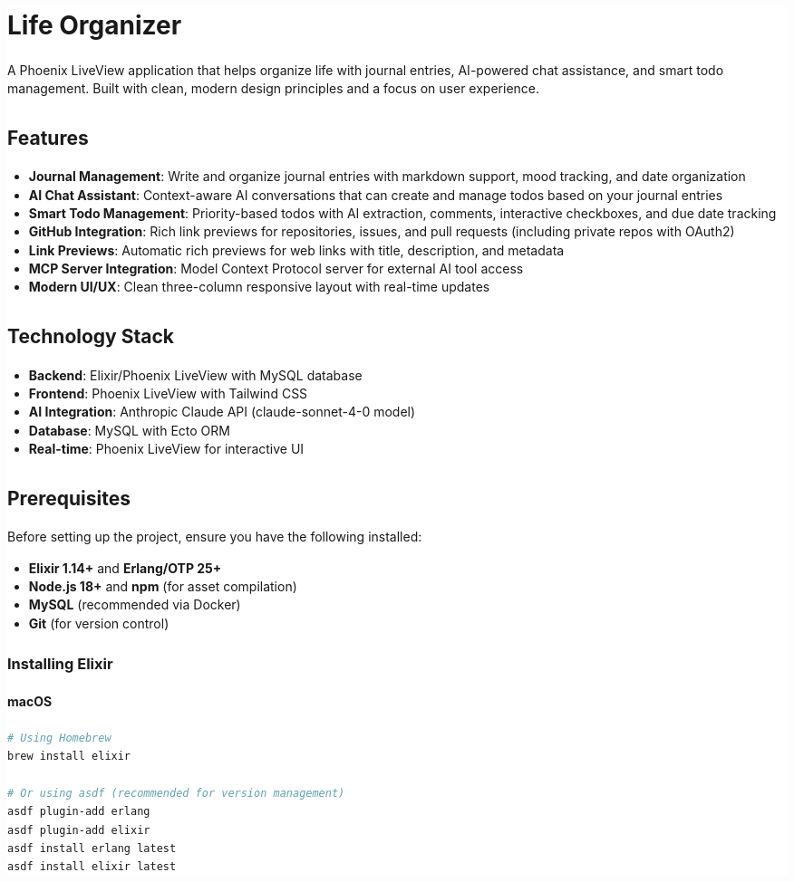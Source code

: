 # Life Organizer

A Phoenix LiveView application that helps organize life with journal entries, AI-powered chat assistance, and smart todo management. Built with clean, modern design principles and a focus on user experience.

## Features

- **Journal Management**: Write and organize journal entries with markdown support, mood tracking, and date organization
- **AI Chat Assistant**: Context-aware AI conversations that can create and manage todos based on your journal entries
- **Smart Todo Management**: Priority-based todos with AI extraction, comments, interactive checkboxes, and due date tracking
- **GitHub Integration**: Rich link previews for repositories, issues, and pull requests (including private repos with OAuth2)
- **Link Previews**: Automatic rich previews for web links with title, description, and metadata
- **MCP Server Integration**: Model Context Protocol server for external AI tool access
- **Modern UI/UX**: Clean three-column responsive layout with real-time updates

## Technology Stack

- **Backend**: Elixir/Phoenix LiveView with MySQL database
- **Frontend**: Phoenix LiveView with Tailwind CSS
- **AI Integration**: Anthropic Claude API (claude-sonnet-4-0 model)
- **Database**: MySQL with Ecto ORM
- **Real-time**: Phoenix LiveView for interactive UI

## Prerequisites

Before setting up the project, ensure you have the following installed:

- **Elixir 1.14+** and **Erlang/OTP 25+**
- **Node.js 18+** and **npm** (for asset compilation)
- **MySQL** (recommended via Docker)
- **Git** (for version control)

### Installing Elixir

#### macOS
```bash
# Using Homebrew
brew install elixir

# Or using asdf (recommended for version management)
asdf plugin-add erlang
asdf plugin-add elixir
asdf install erlang latest
asdf install elixir latest
```
